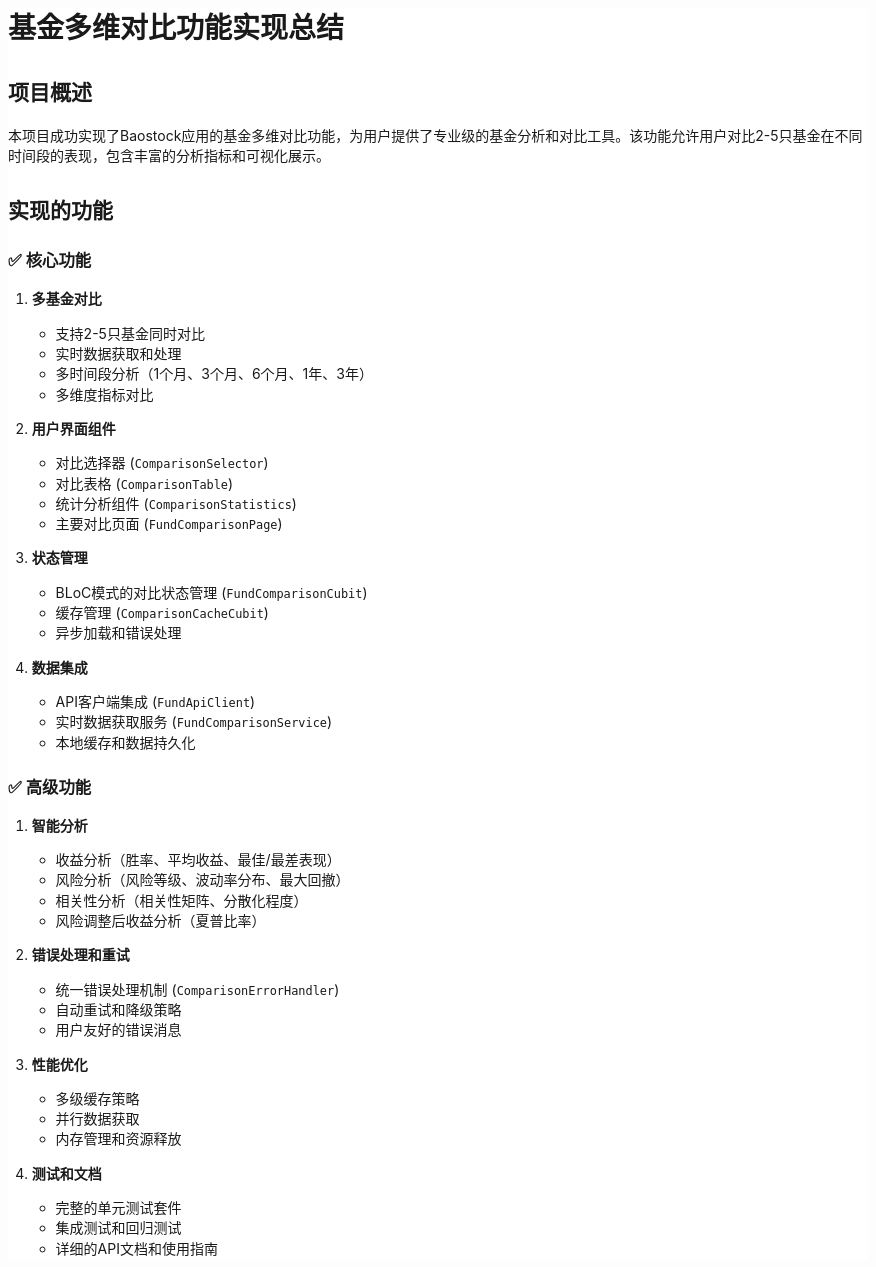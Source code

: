# 基金多维对比功能实现总结

## 项目概述

本项目成功实现了Baostock应用的基金多维对比功能，为用户提供了专业级的基金分析和对比工具。该功能允许用户对比2-5只基金在不同时间段的表现，包含丰富的分析指标和可视化展示。

## 实现的功能

### ✅ 核心功能

1. **多基金对比**
   - 支持2-5只基金同时对比
   - 实时数据获取和处理
   - 多时间段分析（1个月、3个月、6个月、1年、3年）
   - 多维度指标对比

2. **用户界面组件**
   - 对比选择器 (`ComparisonSelector`)
   - 对比表格 (`ComparisonTable`)
   - 统计分析组件 (`ComparisonStatistics`)
   - 主要对比页面 (`FundComparisonPage`)

3. **状态管理**
   - BLoC模式的对比状态管理 (`FundComparisonCubit`)
   - 缓存管理 (`ComparisonCacheCubit`)
   - 异步加载和错误处理

4. **数据集成**
   - API客户端集成 (`FundApiClient`)
   - 实时数据获取服务 (`FundComparisonService`)
   - 本地缓存和数据持久化

### ✅ 高级功能

1. **智能分析**
   - 收益分析（胜率、平均收益、最佳/最差表现）
   - 风险分析（风险等级、波动率分布、最大回撤）
   - 相关性分析（相关性矩阵、分散化程度）
   - 风险调整后收益分析（夏普比率）

2. **错误处理和重试**
   - 统一错误处理机制 (`ComparisonErrorHandler`)
   - 自动重试和降级策略
   - 用户友好的错误消息

3. **性能优化**
   - 多级缓存策略
   - 并行数据获取
   - 内存管理和资源释放

4. **测试和文档**
   - 完整的单元测试套件
   - 集成测试和回归测试
   - 详细的API文档和使用指南
